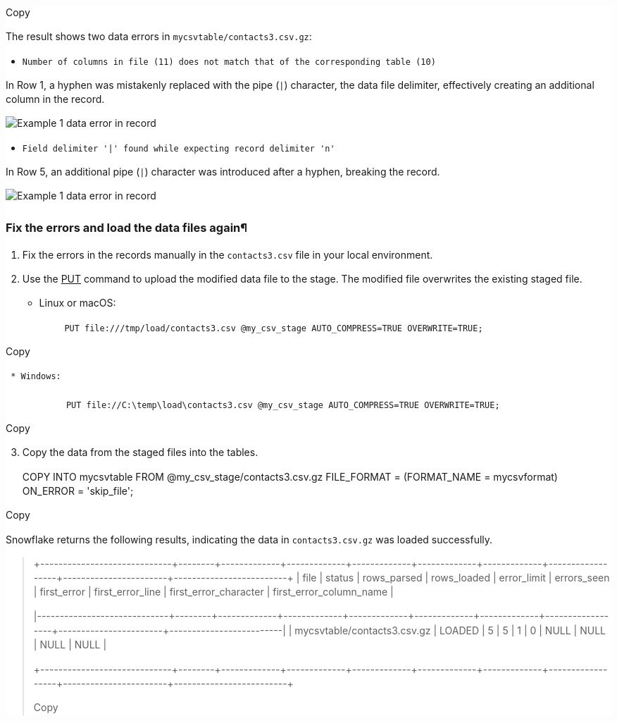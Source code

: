 
Copy

The result shows two data errors in `mycsvtable/contacts3.csv.gz`:

  * `Number of columns in file (11) does not match that of the corresponding table (10)`

In Row 1, a hyphen was mistakenly replaced with the pipe (`|`) character, the
data file delimiter, effectively creating an additional column in the record.

![Example 1 data error in record](../../_images/data-load-tutorials1.png)

  * `Field delimiter '|' found while expecting record delimiter 'n'`

In Row 5, an additional pipe (`|`) character was introduced after a hyphen,
breaking the record.

![Example 1 data error in record](../../_images/data-load-tutorials2.png)

### Fix the errors and load the data files again¶

  1. Fix the errors in the records manually in the `contacts3.csv` file in your local environment.

  2. Use the [PUT](../../sql-reference/sql/put) command to upload the modified data file to the stage. The modified file overwrites the existing staged file.

     * Linux or macOS:
        
                PUT file:///tmp/load/contacts3.csv @my_csv_stage AUTO_COMPRESS=TRUE OVERWRITE=TRUE;
        

Copy

     * Windows:
        
                PUT file://C:\temp\load\contacts3.csv @my_csv_stage AUTO_COMPRESS=TRUE OVERWRITE=TRUE;
        

Copy

  3. Copy the data from the staged files into the tables.
    
        COPY INTO mycsvtable
      FROM @my_csv_stage/contacts3.csv.gz
      FILE_FORMAT = (FORMAT_NAME = mycsvformat)
      ON_ERROR = 'skip_file';
    

Copy

Snowflake returns the following results, indicating the data in
`contacts3.csv.gz` was loaded successfully.

>
>
> +-----------------------------+--------+-------------+-------------+-------------+-------------+-------------+------------------+-----------------------+-------------------------+
>     | file                        | status | rows_parsed | rows_loaded | error_limit | errors_seen | first_error | first_error_line | first_error_character | first_error_column_name |
>
> |-----------------------------+--------+-------------+-------------+-------------+-------------+-------------+------------------+-----------------------+-------------------------|
>     | mycsvtable/contacts3.csv.gz | LOADED |           5 |           5 |           1 |           0 |        NULL |             NULL |                  NULL |                    NULL |
>
> +-----------------------------+--------+-------------+-------------+-------------+-------------+-------------+------------------+-----------------------+-------------------------+
>  
>
> Copy
